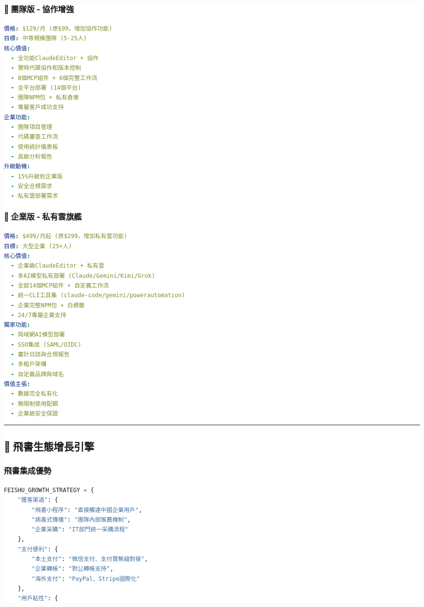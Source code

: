 ### 👥 團隊版 - 協作增強
```yaml
價格: $129/月 (原$99，增加協作功能)
目標: 中等規模團隊 (5-25人)
核心價值:
  - 全功能ClaudeEditor + 協作
  - 實時代碼協作和版本控制
  - 8個MCP組件 + 6個完整工作流
  - 全平台部署 (14個平台)
  - 團隊NPM包 + 私有倉庫
  - 專屬客戶成功支持
企業功能:
  - 團隊項目管理
  - 代碼審查工作流
  - 使用統計儀表板
  - 高級分析報告
升級動機:
  - 15%升級到企業版
  - 安全合規需求
  - 私有雲部署需求
```

### 🏢 企業版 - 私有雲旗艦
```yaml
價格: $499/月起 (原$299，增加私有雲功能)
目標: 大型企業 (25+人)
核心價值:
  - 企業級ClaudeEditor + 私有雲
  - 多AI模型私有部署 (Claude/Gemini/Kimi/Grok)
  - 全部14個MCP組件 + 自定義工作流
  - 統一CLI工具集 (claude-code/gemini/powerautomation)
  - 企業完整NPM包 + 白標籤
  - 24/7專屬企業支持
獨家功能:
  - 局域網AI模型部署
  - SSO集成 (SAML/OIDC)
  - 審計日誌與合規報告
  - 多租戶架構
  - 自定義品牌與域名
價值主張:
  - 數據完全私有化
  - 無限制使用配額
  - 企業級安全保證
```

---

## 🚀 飛書生態增長引擎

### 飛書集成優勢
```python
FEISHU_GROWTH_STRATEGY = {
    "獲客渠道": {
        "飛書小程序": "直接觸達中國企業用戶",
        "病毒式傳播": "團隊內部推薦機制",
        "企業采購": "IT部門統一采購流程"
    },
    "支付便利": {
        "本土支付": "微信支付、支付寶無縫對接",
        "企業轉帳": "對公轉帳支持",
        "海外支付": "PayPal、Stripe國際化"
    },
    "用戶粘性": {
```